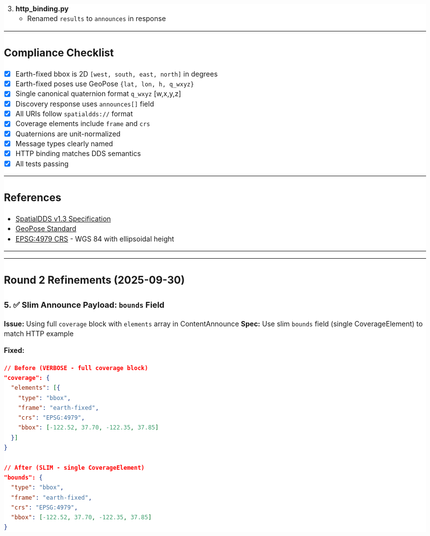3. **http_binding.py**
   - Renamed `results` to `announces` in response

---

## Compliance Checklist

- [x] Earth-fixed bbox is 2D `[west, south, east, north]` in degrees
- [x] Earth-fixed poses use GeoPose `{lat, lon, h, q_wxyz}`
- [x] Single canonical quaternion format `q_wxyz` [w,x,y,z]
- [x] Discovery response uses `announces[]` field
- [x] All URIs follow `spatialdds://` format
- [x] Coverage elements include `frame` and `crs`
- [x] Quaternions are unit-normalized
- [x] Message types clearly named
- [x] HTTP binding matches DDS semantics
- [x] All tests passing

---

## References

- [SpatialDDS v1.3 Specification](https://github.com/OpenArCloud/SpatialDDS-spec/blob/main/SpatialDDS-1.3-full.md)
- [GeoPose Standard](https://www.ogc.org/standards/geopose)
- [EPSG:4979 CRS](https://epsg.io/4979) - WGS 84 with ellipsoidal height

---

---

## Round 2 Refinements (2025-09-30)

### 5. ✅ Slim Announce Payload: `bounds` Field

**Issue:** Using full `coverage` block with `elements` array in ContentAnnounce
**Spec:** Use slim `bounds` field (single CoverageElement) to match HTTP example

**Fixed:**
```json
// Before (VERBOSE - full coverage block)
"coverage": {
  "elements": [{
    "type": "bbox",
    "frame": "earth-fixed",
    "crs": "EPSG:4979",
    "bbox": [-122.52, 37.70, -122.35, 37.85]
  }]
}

// After (SLIM - single CoverageElement)
"bounds": {
  "type": "bbox",
  "frame": "earth-fixed",
  "crs": "EPSG:4979",
  "bbox": [-122.52, 37.70, -122.35, 37.85]
}
```
